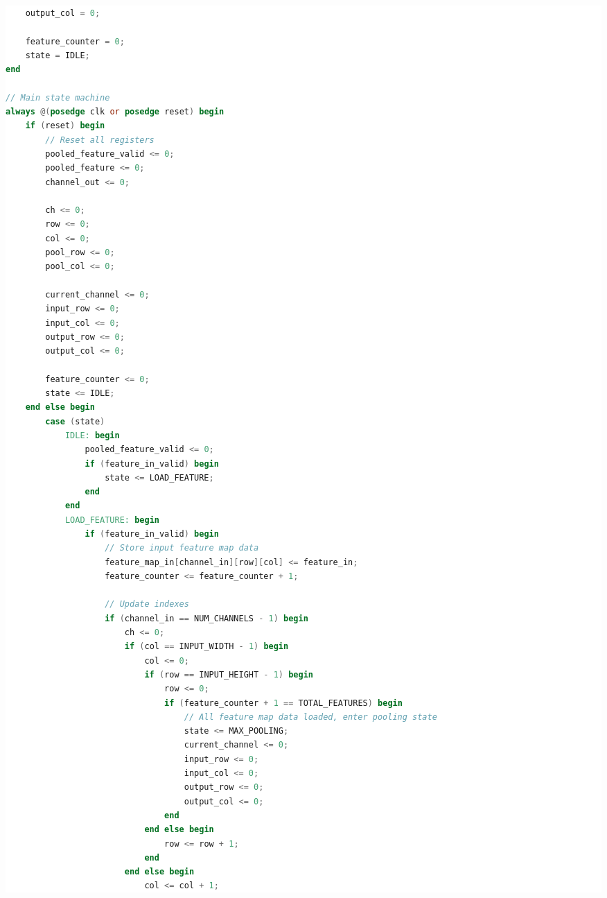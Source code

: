 ```verilog
    output_col = 0;

    feature_counter = 0;
    state = IDLE;
end

// Main state machine
always @(posedge clk or posedge reset) begin
    if (reset) begin
        // Reset all registers
        pooled_feature_valid <= 0;
        pooled_feature <= 0;
        channel_out <= 0;

        ch <= 0;
        row <= 0;
        col <= 0;
        pool_row <= 0;
        pool_col <= 0;

        current_channel <= 0;
        input_row <= 0;
        input_col <= 0;
        output_row <= 0;
        output_col <= 0;

        feature_counter <= 0;
        state <= IDLE;
    end else begin
        case (state)
            IDLE: begin
                pooled_feature_valid <= 0;
                if (feature_in_valid) begin
                    state <= LOAD_FEATURE;
                end
            end
            LOAD_FEATURE: begin
                if (feature_in_valid) begin
                    // Store input feature map data
                    feature_map_in[channel_in][row][col] <= feature_in;
                    feature_counter <= feature_counter + 1;

                    // Update indexes
                    if (channel_in == NUM_CHANNELS - 1) begin
                        ch <= 0;
                        if (col == INPUT_WIDTH - 1) begin
                            col <= 0;
                            if (row == INPUT_HEIGHT - 1) begin
                                row <= 0;
                                if (feature_counter + 1 == TOTAL_FEATURES) begin
                                    // All feature map data loaded, enter pooling state
                                    state <= MAX_POOLING;
                                    current_channel <= 0;
                                    input_row <= 0;
                                    input_col <= 0;
                                    output_row <= 0;
                                    output_col <= 0;
                                end
                            end else begin
                                row <= row + 1;
                            end
                        end else begin
                            col <= col + 1;
```